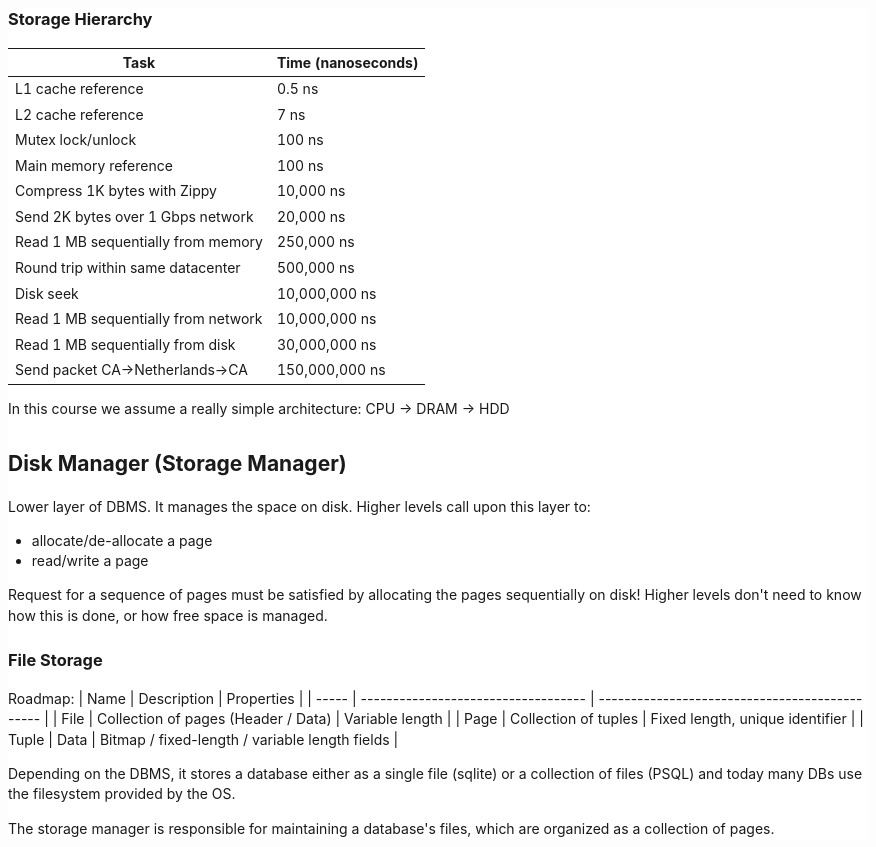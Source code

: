 ### Storage Hierarchy

| Task                                | Time (nanoseconds) |
| ----------------------------------- | ------------------ |
| L1 cache reference                  | 0.5 ns             |
| L2 cache reference                  | 7 ns               |
| Mutex lock/unlock                   | 100 ns             |
| Main memory reference               | 100 ns             |
| Compress 1K bytes with Zippy        | 10,000 ns          |
| Send 2K bytes over 1 Gbps network   | 20,000 ns          |
| Read 1 MB sequentially from memory  | 250,000 ns         |
| Round trip within same datacenter   | 500,000 ns         |
| Disk seek                           | 10,000,000 ns      |
| Read 1 MB sequentially from network | 10,000,000 ns      |
| Read 1 MB sequentially from disk    | 30,000,000 ns      |
| Send packet CA->Netherlands->CA     | 150,000,000 ns     |

In this course we assume a really simple architecture: CPU -> DRAM -> HDD

## Disk Manager (Storage Manager)
Lower layer of DBMS. It manages the space on disk. Higher levels call upon this layer to:
- allocate/de-allocate a page
- read/write a page

Request for a sequence of pages must be satisfied by allocating the pages sequentially on disk! Higher levels don't need to know how this is done, or how free space is managed.

### File Storage

Roadmap:
| Name  | Description                         | Properties                                     |
| ----- | ----------------------------------- | ---------------------------------------------- |
| File  | Collection of pages (Header / Data) | Variable length                                |
| Page  | Collection of tuples                | Fixed length, unique identifier                |
| Tuple | Data                                | Bitmap / fixed-length / variable length fields |

Depending on the DBMS, it stores a database either as a single file (sqlite) or a collection of files (PSQL) and today many DBs use the filesystem provided by the OS.

The storage manager is responsible for maintaining a database's files, which are organized as a collection of pages.
